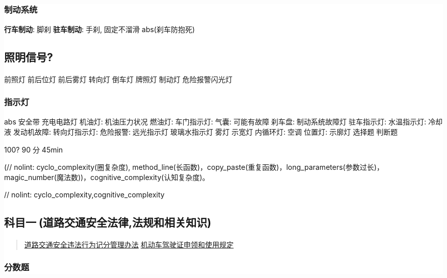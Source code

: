 ### 制动系统
**行车制动**: 脚刹
**驻车制动**: 手刹, 固定不溜滑
abs(刹车防抱死)
## 照明信号? 
前照灯
前后位灯
前后雾灯
转向灯
倒车灯
牌照灯
制动灯
危险报警闪光灯
### 指示灯
abs
安全带
充电电路灯
机油灯: 机油压力状况
燃油灯: 
车门指示灯: 
气囊: 可能有故障
刹车盘: 
制动系统故障灯
驻车指示灯: 
水温指示灯:  冷却液
发动机故障: 
转向灯指示灯: 
危险报警: 
远光指示灯
玻璃水指示灯
雾灯
示宽灯
内循环灯: 空调
位置灯: 示廓灯
选择题
判断题

100?   90 分   45min

(// nolint: cyclo_complexity(圈复杂度), method_line(长函数)，copy_paste(重复函数)，long_parameters(参数过长)，magic_number(魔法数))，cognitive_complexity(认知复杂度)。

// nolint: cyclo_complexity,cognitive_complexity


## 科目一 (道路交通安全法律,法规和相关知识)
> [道路交通安全违法行为记分管理办法](https://www.gov.cn/gongbao/content/2022/content_5679697.htm)
> [机动车驾驶证申领和使用规定](https://www.gov.cn/gongbao/content/2022/content_5679696.htm)

### 分数题
